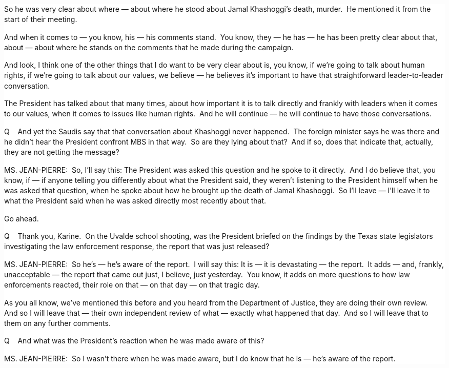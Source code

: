 So he was very clear about where — about where he stood about Jamal
Khashoggi’s death, murder.  He mentioned it from the start of their
meeting.  
  
And when it comes to — you know, his — his comments stand.  You know,
they — he has — he has been pretty clear about that, about — about where
he stands on the comments that he made during the campaign.

And look, I think one of the other things that I do want to be very
clear about is, you know, if we’re going to talk about human rights, if
we’re going to talk about our values, we believe — he believes it’s
important to have that straightforward leader-to-leader conversation.  
  
The President has talked about that many times, about how important it
is to talk directly and frankly with leaders when it comes to our
values, when it comes to issues like human rights.  And he will continue
— he will continue to have those conversations.

Q    And yet the Saudis say that that conversation about Khashoggi never
happened.  The foreign minister says he was there and he didn’t hear the
President confront MBS in that way.  So are they lying about that?  And
if so, does that indicate that, actually, they are not getting the
message?

MS. JEAN-PIERRE:  So, I’ll say this: The President was asked this
question and he spoke to it directly.  And I do believe that, you know,
if — if anyone telling you differently about what the President said,
they weren’t listening to the President himself when he was asked that
question, when he spoke about how he brought up the death of Jamal
Khashoggi.  So I’ll leave — I’ll leave it to what the President said
when he was asked directly most recently about that.

Go ahead.

Q    Thank you, Karine.  On the Uvalde school shooting, was the
President briefed on the findings by the Texas state legislators
investigating the law enforcement response, the report that was just
released?

MS. JEAN-PIERRE:  So he’s — he’s aware of the report.  I will say this:
It is — it is devastating — the report.  It adds — and, frankly,
unacceptable — the report that came out just, I believe, just
yesterday.  You know, it adds on more questions to how law enforcements
reacted, their role on that — on that day — on that tragic day.

As you all know, we’ve mentioned this before and you heard from the
Department of Justice, they are doing their own review.  And so I will
leave that — their own independent review of what — exactly what
happened that day.  And so I will leave that to them on any further
comments.

Q    And what was the President’s reaction when he was made aware of
this? 

MS. JEAN-PIERRE:  So I wasn’t there when he was made aware, but I do
know that he is — he’s aware of the report.
